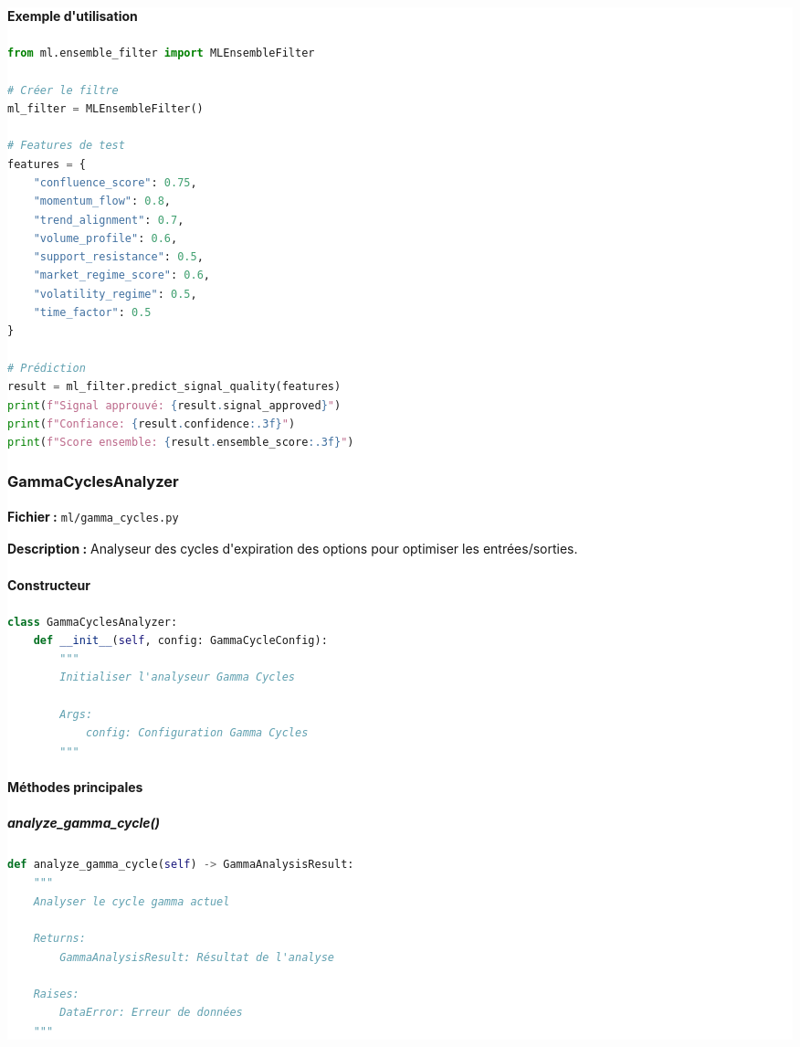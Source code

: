#### Exemple d'utilisation

```python
from ml.ensemble_filter import MLEnsembleFilter

# Créer le filtre
ml_filter = MLEnsembleFilter()

# Features de test
features = {
    "confluence_score": 0.75,
    "momentum_flow": 0.8,
    "trend_alignment": 0.7,
    "volume_profile": 0.6,
    "support_resistance": 0.5,
    "market_regime_score": 0.6,
    "volatility_regime": 0.5,
    "time_factor": 0.5
}

# Prédiction
result = ml_filter.predict_signal_quality(features)
print(f"Signal approuvé: {result.signal_approved}")
print(f"Confiance: {result.confidence:.3f}")
print(f"Score ensemble: {result.ensemble_score:.3f}")
```

### GammaCyclesAnalyzer

**Fichier :** `ml/gamma_cycles.py`

**Description :** Analyseur des cycles d'expiration des options pour optimiser les entrées/sorties.

#### Constructeur

```python
class GammaCyclesAnalyzer:
    def __init__(self, config: GammaCycleConfig):
        """
        Initialiser l'analyseur Gamma Cycles
        
        Args:
            config: Configuration Gamma Cycles
        """
```

#### Méthodes principales

##### analyze_gamma_cycle()
```python
def analyze_gamma_cycle(self) -> GammaAnalysisResult:
    """
    Analyser le cycle gamma actuel
    
    Returns:
        GammaAnalysisResult: Résultat de l'analyse
        
    Raises:
        DataError: Erreur de données
    """
```
